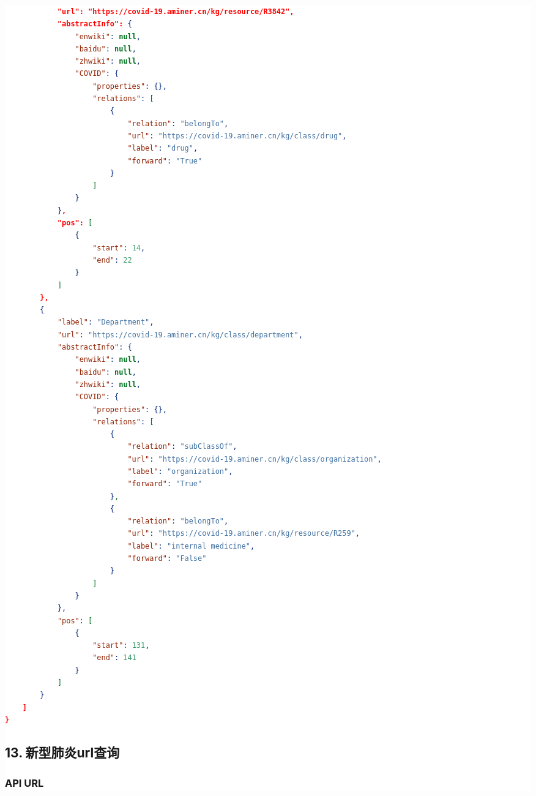 ```json
            "url": "https://covid-19.aminer.cn/kg/resource/R3842",
            "abstractInfo": {
                "enwiki": null,
                "baidu": null,
                "zhwiki": null,
                "COVID": {
                    "properties": {},
                    "relations": [
                        {
                            "relation": "belongTo",
                            "url": "https://covid-19.aminer.cn/kg/class/drug",
                            "label": "drug",
                            "forward": "True"
                        }
                    ]
                }
            },
            "pos": [
                {
                    "start": 14,
                    "end": 22
                }
            ]
        },
        {
            "label": "Department",
            "url": "https://covid-19.aminer.cn/kg/class/department",
            "abstractInfo": {
                "enwiki": null,
                "baidu": null,
                "zhwiki": null,
                "COVID": {
                    "properties": {},
                    "relations": [
                        {
                            "relation": "subClassOf",
                            "url": "https://covid-19.aminer.cn/kg/class/organization",
                            "label": "organization",
                            "forward": "True"
                        },
                        {
                            "relation": "belongTo",
                            "url": "https://covid-19.aminer.cn/kg/resource/R259",
                            "label": "internal medicine",
                            "forward": "False"
                        }
                    ]
                }
            },
            "pos": [
                {
                    "start": 131,
                    "end": 141
                }
            ]
        }
    ]
}
```
## 13. 新型肺炎url查询
### API URL  